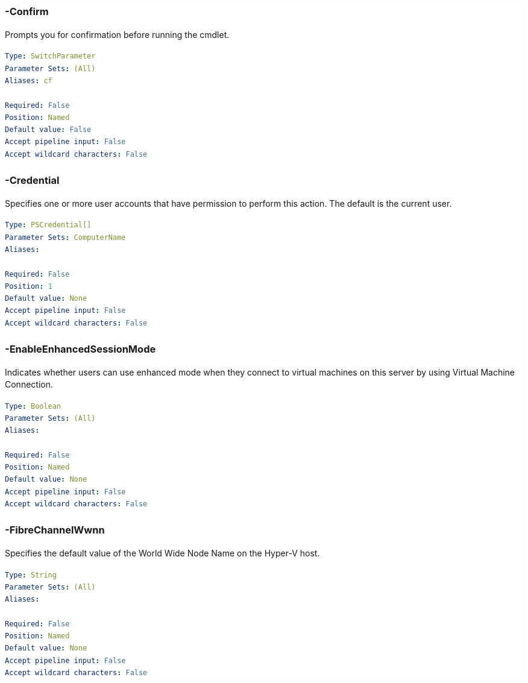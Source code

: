 ### -Confirm
Prompts you for confirmation before running the cmdlet.

```yaml
Type: SwitchParameter
Parameter Sets: (All)
Aliases: cf

Required: False
Position: Named
Default value: False
Accept pipeline input: False
Accept wildcard characters: False
```

### -Credential
Specifies one or more user accounts that have permission to perform this action.
The default is the current user.

```yaml
Type: PSCredential[]
Parameter Sets: ComputerName
Aliases: 

Required: False
Position: 1
Default value: None
Accept pipeline input: False
Accept wildcard characters: False
```

### -EnableEnhancedSessionMode
Indicates whether users can use enhanced mode when they connect to virtual machines on this server by using Virtual Machine Connection.

```yaml
Type: Boolean
Parameter Sets: (All)
Aliases: 

Required: False
Position: Named
Default value: None
Accept pipeline input: False
Accept wildcard characters: False
```

### -FibreChannelWwnn
Specifies the default  value of the World Wide Node Name  on the Hyper-V host.

```yaml
Type: String
Parameter Sets: (All)
Aliases: 

Required: False
Position: Named
Default value: None
Accept pipeline input: False
Accept wildcard characters: False
```
